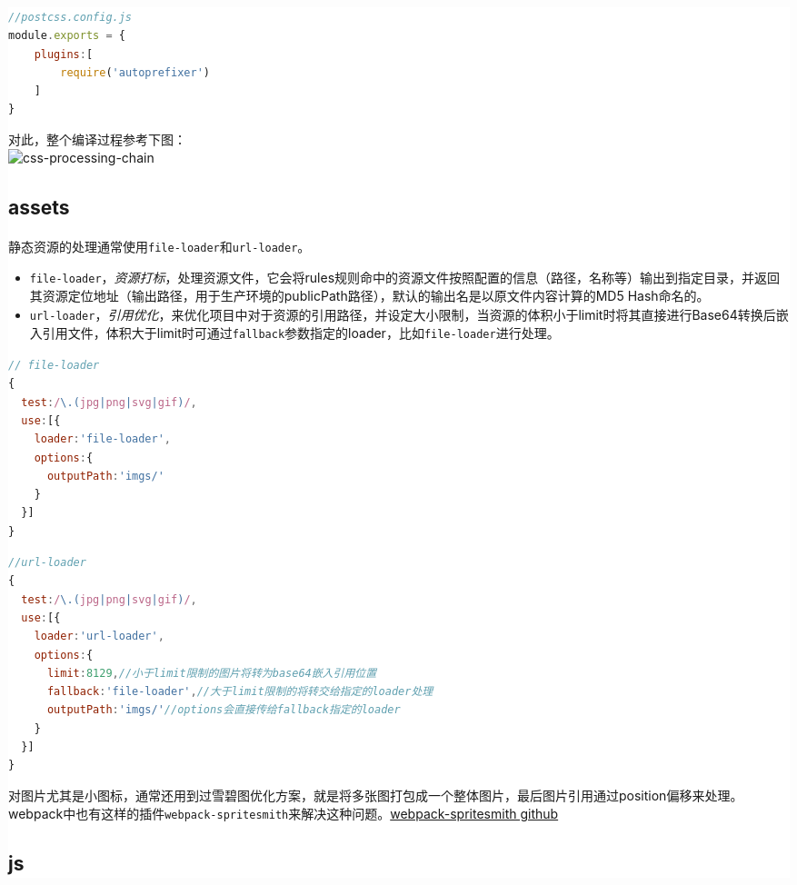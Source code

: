 ```js
//postcss.config.js
module.exports = {
    plugins:[
        require('autoprefixer')
    ]
}
```

对此，整个编译过程参考下图：  
![css-processing-chain](https://github.com/shaoxi2093/blogImgs/blob/master/github/webpack-css.png?raw=true)

## assets

静态资源的处理通常使用`file-loader`和`url-loader`。  

- `file-loader`，*资源打标*，处理资源文件，它会将rules规则命中的资源文件按照配置的信息（路径，名称等）输出到指定目录，并返回其资源定位地址（输出路径，用于生产环境的publicPath路径），默认的输出名是以原文件内容计算的MD5 Hash命名的。
- `url-loader`，*引用优化*，来优化项目中对于资源的引用路径，并设定大小限制，当资源的体积小于limit时将其直接进行Base64转换后嵌入引用文件，体积大于limit时可通过`fallback`参数指定的loader，比如`file-loader`进行处理。

```js
// file-loader
{
  test:/\.(jpg|png|svg|gif)/,
  use:[{
    loader:'file-loader',
    options:{
      outputPath:'imgs/'
    }
  }]
}
```

```js
//url-loader
{
  test:/\.(jpg|png|svg|gif)/,
  use:[{
    loader:'url-loader',
    options:{
      limit:8129,//小于limit限制的图片将转为base64嵌入引用位置
      fallback:'file-loader',//大于limit限制的将转交给指定的loader处理
      outputPath:'imgs/'//options会直接传给fallback指定的loader
    }
  }]
}
```

对图片尤其是小图标，通常还用到过雪碧图优化方案，就是将多张图打包成一个整体图片，最后图片引用通过position偏移来处理。webpack中也有这样的插件`webpack-spritesmith`来解决这种问题。[webpack-spritesmith github](https://github.com/mixtur/webpack-spritesmith)

## js
